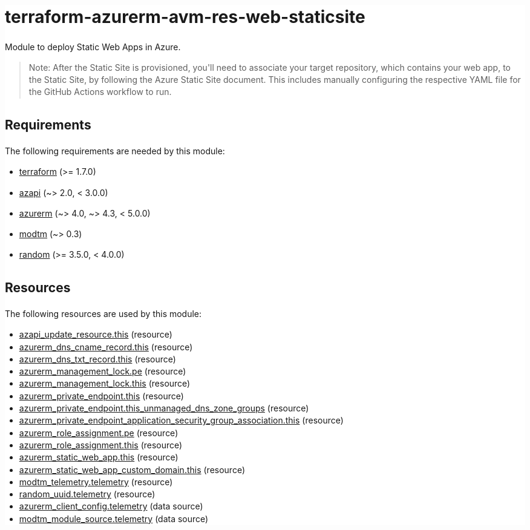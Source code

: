 
# terraform-azurerm-avm-res-web-staticsite

Module to deploy Static Web Apps in Azure.

 > Note: After the Static Site is provisioned, you'll need to associate your target repository, which contains your web app, to the Static Site, by following the Azure Static Site document. This includes manually configuring the respective YAML file for the GitHub Actions workflow to run.


## Requirements

The following requirements are needed by this module:

- <a name="requirement_terraform"></a> [terraform](#requirement\_terraform) (>= 1.7.0)

- <a name="requirement_azapi"></a> [azapi](#requirement\_azapi) (~> 2.0, < 3.0.0)

- <a name="requirement_azurerm"></a> [azurerm](#requirement\_azurerm) (~> 4.0, ~> 4.3, < 5.0.0)

- <a name="requirement_modtm"></a> [modtm](#requirement\_modtm) (~> 0.3)

- <a name="requirement_random"></a> [random](#requirement\_random) (>= 3.5.0, < 4.0.0)

## Resources

The following resources are used by this module:

- [azapi_update_resource.this](https://registry.terraform.io/providers/azure/azapi/latest/docs/resources/update_resource) (resource)
- [azurerm_dns_cname_record.this](https://registry.terraform.io/providers/hashicorp/azurerm/latest/docs/resources/dns_cname_record) (resource)
- [azurerm_dns_txt_record.this](https://registry.terraform.io/providers/hashicorp/azurerm/latest/docs/resources/dns_txt_record) (resource)
- [azurerm_management_lock.pe](https://registry.terraform.io/providers/hashicorp/azurerm/latest/docs/resources/management_lock) (resource)
- [azurerm_management_lock.this](https://registry.terraform.io/providers/hashicorp/azurerm/latest/docs/resources/management_lock) (resource)
- [azurerm_private_endpoint.this](https://registry.terraform.io/providers/hashicorp/azurerm/latest/docs/resources/private_endpoint) (resource)
- [azurerm_private_endpoint.this_unmanaged_dns_zone_groups](https://registry.terraform.io/providers/hashicorp/azurerm/latest/docs/resources/private_endpoint) (resource)
- [azurerm_private_endpoint_application_security_group_association.this](https://registry.terraform.io/providers/hashicorp/azurerm/latest/docs/resources/private_endpoint_application_security_group_association) (resource)
- [azurerm_role_assignment.pe](https://registry.terraform.io/providers/hashicorp/azurerm/latest/docs/resources/role_assignment) (resource)
- [azurerm_role_assignment.this](https://registry.terraform.io/providers/hashicorp/azurerm/latest/docs/resources/role_assignment) (resource)
- [azurerm_static_web_app.this](https://registry.terraform.io/providers/hashicorp/azurerm/latest/docs/resources/static_web_app) (resource)
- [azurerm_static_web_app_custom_domain.this](https://registry.terraform.io/providers/hashicorp/azurerm/latest/docs/resources/static_web_app_custom_domain) (resource)
- [modtm_telemetry.telemetry](https://registry.terraform.io/providers/azure/modtm/latest/docs/resources/telemetry) (resource)
- [random_uuid.telemetry](https://registry.terraform.io/providers/hashicorp/random/latest/docs/resources/uuid) (resource)
- [azurerm_client_config.telemetry](https://registry.terraform.io/providers/hashicorp/azurerm/latest/docs/data-sources/client_config) (data source)
- [modtm_module_source.telemetry](https://registry.terraform.io/providers/azure/modtm/latest/docs/data-sources/module_source) (data source)
